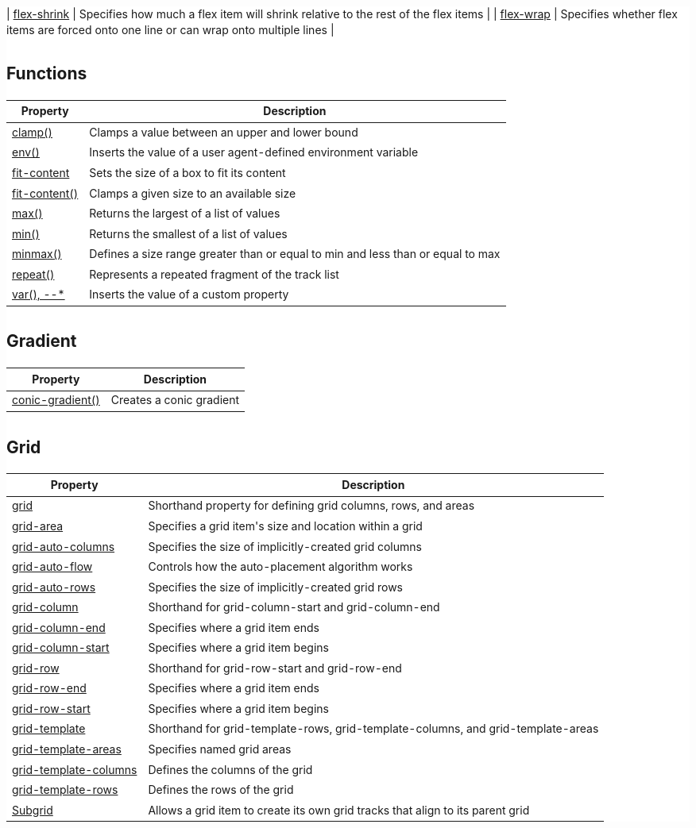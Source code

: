 | [flex-shrink](https://developer.mozilla.org/en-US/docs/Web/CSS/flex-shrink)       | Specifies how much a flex item will shrink relative to the rest of the flex items     |
| [flex-wrap](https://developer.mozilla.org/en-US/docs/Web/CSS/flex-wrap)           | Specifies whether flex items are forced onto one line or can wrap onto multiple lines |

## Functions

| Property                                                                               | Description                                                                     |
|----------------------------------------------------------------------------------------|---------------------------------------------------------------------------------|
| [clamp()](https://developer.mozilla.org/en-US/docs/Web/CSS/clamp)                      | Clamps a value between an upper and lower bound                                 |
| [env()](https://developer.mozilla.org/en-US/docs/Web/CSS/env)                          | Inserts the value of a user agent-defined environment variable                  |
| [fit-content](https://developer.mozilla.org/en-US/docs/Web/CSS/fit-content)            | Sets the size of a box to fit its content                                       |
| [fit-content()](https://developer.mozilla.org/en-US/docs/Web/CSS/fit-content_function) | Clamps a given size to an available size                                        |
| [max()](https://developer.mozilla.org/en-US/docs/Web/CSS/max)                          | Returns the largest of a list of values                                         |
| [min()](https://developer.mozilla.org/en-US/docs/Web/CSS/min)                          | Returns the smallest of a list of values                                        |
| [minmax()](https://developer.mozilla.org/en-US/docs/Web/CSS/minmax)                    | Defines a size range greater than or equal to min and less than or equal to max |
| [repeat()](https://developer.mozilla.org/en-US/docs/Web/CSS/repeat)                    | Represents a repeated fragment of the track list                                |
| [var(), --*](https://developer.mozilla.org/en-US/docs/Web/CSS/var)                     | Inserts the value of a custom property                                          |

## Gradient

| Property                                                                                     | Description              |
|----------------------------------------------------------------------------------------------|--------------------------|
| [conic-gradient()](https://developer.mozilla.org/en-US/docs/Web/CSS/gradient/conic-gradient) | Creates a conic gradient |

## Grid

| Property                                                                                        | Description                                                                      |
|-------------------------------------------------------------------------------------------------|----------------------------------------------------------------------------------|
| [grid](https://developer.mozilla.org/en-US/docs/Web/CSS/grid)                                   | Shorthand property for defining grid columns, rows, and areas                    |
| [grid-area](https://developer.mozilla.org/en-US/docs/Web/CSS/grid-area)                         | Specifies a grid item's size and location within a grid                          |
| [grid-auto-columns](https://developer.mozilla.org/en-US/docs/Web/CSS/grid-auto-columns)         | Specifies the size of implicitly-created grid columns                            |
| [grid-auto-flow](https://developer.mozilla.org/en-US/docs/Web/CSS/grid-auto-flow)               | Controls how the auto-placement algorithm works                                  |
| [grid-auto-rows](https://developer.mozilla.org/en-US/docs/Web/CSS/grid-auto-rows)               | Specifies the size of implicitly-created grid rows                               |
| [grid-column](https://developer.mozilla.org/en-US/docs/Web/CSS/grid-column)                     | Shorthand for grid-column-start and grid-column-end                              |
| [grid-column-end](https://developer.mozilla.org/en-US/docs/Web/CSS/grid-column-end)             | Specifies where a grid item ends                                                 |
| [grid-column-start](https://developer.mozilla.org/en-US/docs/Web/CSS/grid-column-start)         | Specifies where a grid item begins                                               |
| [grid-row](https://developer.mozilla.org/en-US/docs/Web/CSS/grid-row)                           | Shorthand for grid-row-start and grid-row-end                                    |
| [grid-row-end](https://developer.mozilla.org/en-US/docs/Web/CSS/grid-row-end)                   | Specifies where a grid item ends                                                 |
| [grid-row-start](https://developer.mozilla.org/en-US/docs/Web/CSS/grid-row-start)               | Specifies where a grid item begins                                               |
| [grid-template](https://developer.mozilla.org/en-US/docs/Web/CSS/grid-template)                 | Shorthand for grid-template-rows, grid-template-columns, and grid-template-areas |
| [grid-template-areas](https://developer.mozilla.org/en-US/docs/Web/CSS/grid-template-areas)     | Specifies named grid areas                                                       |
| [grid-template-columns](https://developer.mozilla.org/en-US/docs/Web/CSS/grid-template-columns) | Defines the columns of the grid                                                  |
| [grid-template-rows](https://developer.mozilla.org/en-US/docs/Web/CSS/grid-template-rows)       | Defines the rows of the grid                                                     |
| [Subgrid](https://developer.mozilla.org/en-US/docs/Web/CSS/CSS_grid_layout/Subgrid)             | Allows a grid item to create its own grid tracks that align to its parent grid   |
